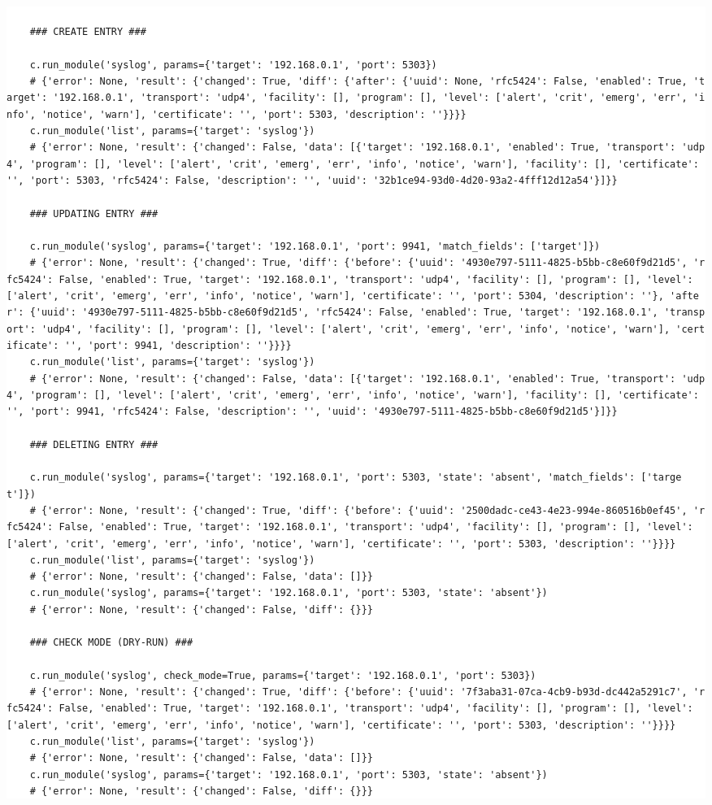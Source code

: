 ```python3

    ### CREATE ENTRY ###

    c.run_module('syslog', params={'target': '192.168.0.1', 'port': 5303})
    # {'error': None, 'result': {'changed': True, 'diff': {'after': {'uuid': None, 'rfc5424': False, 'enabled': True, 'target': '192.168.0.1', 'transport': 'udp4', 'facility': [], 'program': [], 'level': ['alert', 'crit', 'emerg', 'err', 'info', 'notice', 'warn'], 'certificate': '', 'port': 5303, 'description': ''}}}}
    c.run_module('list', params={'target': 'syslog'})
    # {'error': None, 'result': {'changed': False, 'data': [{'target': '192.168.0.1', 'enabled': True, 'transport': 'udp4', 'program': [], 'level': ['alert', 'crit', 'emerg', 'err', 'info', 'notice', 'warn'], 'facility': [], 'certificate': '', 'port': 5303, 'rfc5424': False, 'description': '', 'uuid': '32b1ce94-93d0-4d20-93a2-4fff12d12a54'}]}}

    ### UPDATING ENTRY ###

    c.run_module('syslog', params={'target': '192.168.0.1', 'port': 9941, 'match_fields': ['target']})
    # {'error': None, 'result': {'changed': True, 'diff': {'before': {'uuid': '4930e797-5111-4825-b5bb-c8e60f9d21d5', 'rfc5424': False, 'enabled': True, 'target': '192.168.0.1', 'transport': 'udp4', 'facility': [], 'program': [], 'level': ['alert', 'crit', 'emerg', 'err', 'info', 'notice', 'warn'], 'certificate': '', 'port': 5304, 'description': ''}, 'after': {'uuid': '4930e797-5111-4825-b5bb-c8e60f9d21d5', 'rfc5424': False, 'enabled': True, 'target': '192.168.0.1', 'transport': 'udp4', 'facility': [], 'program': [], 'level': ['alert', 'crit', 'emerg', 'err', 'info', 'notice', 'warn'], 'certificate': '', 'port': 9941, 'description': ''}}}}
    c.run_module('list', params={'target': 'syslog'})
    # {'error': None, 'result': {'changed': False, 'data': [{'target': '192.168.0.1', 'enabled': True, 'transport': 'udp4', 'program': [], 'level': ['alert', 'crit', 'emerg', 'err', 'info', 'notice', 'warn'], 'facility': [], 'certificate': '', 'port': 9941, 'rfc5424': False, 'description': '', 'uuid': '4930e797-5111-4825-b5bb-c8e60f9d21d5'}]}}

    ### DELETING ENTRY ###

    c.run_module('syslog', params={'target': '192.168.0.1', 'port': 5303, 'state': 'absent', 'match_fields': ['target']})
    # {'error': None, 'result': {'changed': True, 'diff': {'before': {'uuid': '2500dadc-ce43-4e23-994e-860516b0ef45', 'rfc5424': False, 'enabled': True, 'target': '192.168.0.1', 'transport': 'udp4', 'facility': [], 'program': [], 'level': ['alert', 'crit', 'emerg', 'err', 'info', 'notice', 'warn'], 'certificate': '', 'port': 5303, 'description': ''}}}}
    c.run_module('list', params={'target': 'syslog'})
    # {'error': None, 'result': {'changed': False, 'data': []}}
    c.run_module('syslog', params={'target': '192.168.0.1', 'port': 5303, 'state': 'absent'})
    # {'error': None, 'result': {'changed': False, 'diff': {}}}

    ### CHECK MODE (DRY-RUN) ###

    c.run_module('syslog', check_mode=True, params={'target': '192.168.0.1', 'port': 5303})
    # {'error': None, 'result': {'changed': True, 'diff': {'before': {'uuid': '7f3aba31-07ca-4cb9-b93d-dc442a5291c7', 'rfc5424': False, 'enabled': True, 'target': '192.168.0.1', 'transport': 'udp4', 'facility': [], 'program': [], 'level': ['alert', 'crit', 'emerg', 'err', 'info', 'notice', 'warn'], 'certificate': '', 'port': 5303, 'description': ''}}}}
    c.run_module('list', params={'target': 'syslog'})
    # {'error': None, 'result': {'changed': False, 'data': []}}
    c.run_module('syslog', params={'target': '192.168.0.1', 'port': 5303, 'state': 'absent'})
    # {'error': None, 'result': {'changed': False, 'diff': {}}}
```
